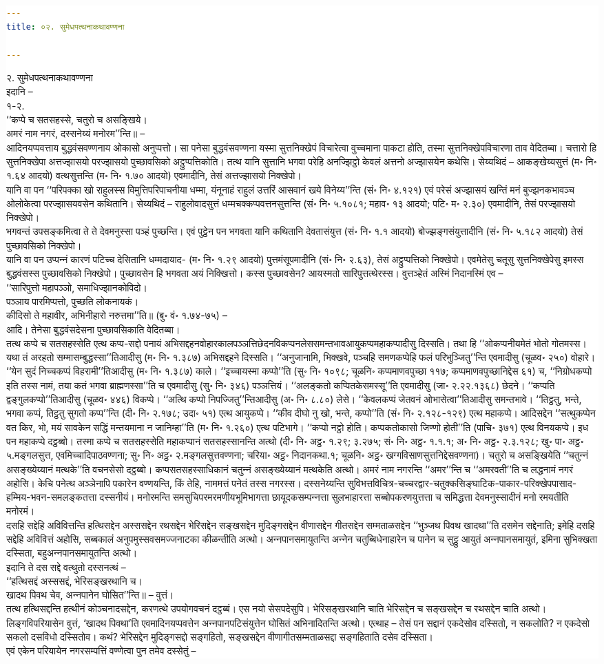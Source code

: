 ```yaml
---
title: ०२. सुमेधपत्थनाकथावण्णना

---
```

२. सुमेधपत्थनाकथावण्णना  
इदानि –  
१-२.  
‘‘कप्पे च सतसहस्से, चतुरो च असङ्खिये।  
अमरं नाम नगरं, दस्सनेय्यं मनोरम’’न्ति॥ –  
आदिनयप्पवत्ताय बुद्धवंसवण्णनाय ओकासो अनुप्पत्तो। सा पनेसा बुद्धवंसवण्णना यस्मा सुत्तनिक्खेपं विचारेत्वा वुच्‍चमाना पाकटा होति, तस्मा सुत्तनिक्खेपविचारणा ताव वेदितब्बा। चत्तारो हि सुत्तनिक्खेपा अत्तज्झासयो परज्झासयो पुच्छावसिको अट्ठुप्पत्तिकोति। तत्थ यानि सुत्तानि भगवा परेहि अनज्झिट्ठो केवलं अत्तनो अज्झासयेन कथेसि। सेय्यथिदं – आकङ्खेय्यसुत्तं (म॰ नि॰ १.६४ आदयो) वत्थसुत्तन्ति (म॰ नि॰ १.७० आदयो) एवमादीनि, तेसं अत्तज्झासयो निक्खेपो।  
यानि वा पन ‘‘परिपक्‍का खो राहुलस्स विमुत्तिपरिपाचनीया धम्मा, यंनूनाहं राहुलं उत्तरिं आसवानं खये विनेय्य’’न्ति (सं॰ नि॰ ४.१२१) एवं परेसं अज्झासयं खन्तिं मनं बुज्झनकभावञ्‍च ओलोकेत्वा परज्झासयवसेन कथितानि। सेय्यथिदं – राहुलोवादसुत्तं धम्मचक्‍कप्पवत्तनसुत्तन्ति (सं॰ नि॰ ५.१०८१; महाव॰ १३ आदयो; पटि॰ म॰ २.३०) एवमादीनि, तेसं परज्झासयो निक्खेपो।  
भगवन्तं उपसङ्कमित्वा ते ते देवमनुस्सा पञ्हं पुच्छन्ति। एवं पुट्ठेन पन भगवता यानि कथितानि देवतासंयुत्त (सं॰ नि॰ १.१ आदयो) बोज्झङ्गसंयुत्तादीनि (सं॰ नि॰ ५.१८२ आदयो) तेसं पुच्छावसिको निक्खेपो।  
यानि वा पन उप्पन्‍नं कारणं पटिच्‍च देसितानि धम्मदायाद- (म॰ नि॰ १.२९ आदयो) पुत्तमंसूपमादीनि (सं॰ नि॰ २.६३), तेसं अट्ठुप्पत्तिको निक्खेपो। एवमेतेसु चतूसु सुत्तनिक्खेपेसु इमस्स बुद्धवंसस्स पुच्छावसिको निक्खेपो। पुच्छावसेन हि भगवता अयं निक्खित्तो। कस्स पुच्छावसेन? आयस्मतो सारिपुत्तत्थेरस्स। वुत्तञ्हेतं अस्मिं निदानस्मिं एव –  
‘‘सारिपुत्तो महापञ्‍ञो, समाधिज्झानकोविदो।  
पञ्‍ञाय पारमिप्पत्तो, पुच्छति लोकनायकं।  
कीदिसो ते महावीर, अभिनीहारो नरुत्तमा’’ति॥ (बु॰ वं॰ १.७४-७५) –  
आदि। तेनेसा बुद्धवंसदेसना पुच्छावसिकाति वेदितब्बा।  
तत्थ कप्पे च सतसहस्सेति एत्थ कप्प-सद्दो पनायं अभिसद्दहनवोहारकालपञ्‍ञत्तिछेदनविकप्पनलेससमन्तभावआयुकप्पमहाकप्पादीसु दिस्सति। तथा हि ‘‘ओकप्पनीयमेतं भोतो गोतमस्स। यथा तं अरहतो सम्मासम्बुद्धस्सा’’तिआदीसु (म॰ नि॰ १.३८७) अभिसद्दहने दिस्सति। ‘‘अनुजानामि, भिक्खवे, पञ्‍चहि समणकप्पेहि फलं परिभुञ्‍जितु’’न्ति एवमादीसु (चूळव॰ २५०) वोहारे। ‘‘येन सुदं निच्‍चकप्पं विहरामी’’तिआदीसु (म॰ नि॰ १.३८७) काले। ‘‘इच्‍चायस्मा कप्पो’’ति (सु॰ नि॰ १०९८; चूळनि॰ कप्पमाणवपुच्छा ११७; कप्पमाणवपुच्छानिद्देस ६१) च, ‘‘निग्रोधकप्पो इति तस्स नामं, तया कतं भगवा ब्राह्मणस्सा’’ति च एवमादीसु (सु॰ नि॰ ३४६) पञ्‍ञत्तियं। ‘‘अलङ्कतो कप्पितकेसमस्सू’’ति एवमादीसु (जा॰ २.२२.१३६८) छेदने। ‘‘कप्पति द्वङ्गुलकप्पो’’तिआदीसु (चूळव॰ ४४६) विकप्पे। ‘‘अत्थि कप्पो निपज्‍जितु’’न्तिआदीसु (अ॰ नि॰ ८.८०) लेसे। ‘‘केवलकप्पं जेतवनं ओभासेत्वा’’तिआदीसु समन्तभावे। ‘‘तिट्ठतु, भन्ते, भगवा कप्पं, तिट्ठतु सुगतो कप्प’’न्ति (दी॰ नि॰ २.१७८; उदा॰ ५१) एत्थ आयुकप्पे। ‘‘कीव दीघो नु खो, भन्ते, कप्पो’’ति (सं॰ नि॰ २.१२८-१२९) एत्थ महाकप्पे। आदिसद्देन ‘‘सत्थुकप्पेन वत किर, भो, मयं सावकेन सद्धिं मन्तयमाना न जानिम्हा’’ति (म॰ नि॰ १.२६०) एत्थ पटिभागे। ‘‘कप्पो नट्ठो होति। कप्पकतोकासो जिण्णो होती’’ति (पाचि॰ ३७१) एत्थ विनयकप्पे। इध पन महाकप्पे दट्ठब्बो। तस्मा कप्पे च सतसहस्सेति महाकप्पानं सतसहस्सानन्ति अत्थो (दी॰ नि॰ अट्ठ॰ १.२९; ३.२७५; सं॰ नि॰ अट्ठ॰ १.१.१; अ॰ नि॰ अट्ठ॰ २.३.१२८; खु॰ पा॰ अट्ठ॰ ५.मङ्गलसुत्त, एवमिच्‍चादिपाठवण्णना; सु॰ नि॰ अट्ठ॰ २.मङ्गलसुत्तवण्णना; चरिया॰ अट्ठ॰ निदानकथा.१; चूळनि॰ अट्ठ॰ खग्गविसाणसुत्तनिद्देसवण्णना)। चतुरो च असङ्खियेति ‘‘चतुन्‍नं असङ्ख्येय्यानं मत्थके’’ति वचनसेसो दट्ठब्बो। कप्पसतसहस्साधिकानं चतुन्‍नं असङ्ख्येय्यानं मत्थकेति अत्थो। अमरं नाम नगरन्ति ‘‘अमर’’न्ति च ‘‘अमरवती’’ति च लद्धनामं नगरं अहोसि। केचि पनेत्थ अञ्‍ञेनापि पकारेन वण्णयन्ति, किं तेहि, नाममत्तं पनेतं तस्स नगरस्स। दस्सनेय्यन्ति सुविभत्तविचित्र-चच्‍चरद्वार-चतुक्‍कसिङ्घाटिक-पाकार-परिक्खेपपासाद- हम्मिय-भवन-समलङ्कतत्ता दस्सनीयं। मनोरमन्ति समसुचिपरमरमणीयभूमिभागत्ता छायूदकसम्पन्‍नत्ता सुलभाहारत्ता सब्बोपकरणयुत्तत्ता च समिद्धत्ता देवमनुस्सादीनं मनो रमयतीति मनोरमं।  
दसहि सद्देहि अविवित्तन्ति हत्थिसद्देन अस्ससद्देन रथसद्देन भेरिसद्देन सङ्खसद्देन मुदिङ्गसद्देन वीणासद्देन गीतसद्देन सम्मताळसद्देन ‘‘भुञ्‍जथ पिवथ खादथा’’ति दसमेन सद्देनाति; इमेहि दसहि सद्देहि अविवित्तं अहोसि, सब्बकालं अनुपमुस्सवसमज्‍जनाटका कीळन्तीति अत्थो। अन्‍नपानसमायुतन्ति अन्‍नेन चतुब्बिधेनाहारेन च पानेन च सुट्ठु आयुतं अन्‍नपानसमायुतं, इमिना सुभिक्खता दस्सिता, बहुअन्‍नपानसमायुतन्ति अत्थो।  
इदानि ते दस सद्दे वत्थुतो दस्सनत्थं –  
‘‘हत्थिसद्दं अस्ससद्दं, भेरिसङ्खरथानि च।  
खादथ पिवथ चेव, अन्‍नपानेन घोसित’’न्ति॥ – वुत्तं।  
तत्थ हत्थिसद्दन्ति हत्थीनं कोञ्‍चनादसद्देन, करणत्थे उपयोगवचनं दट्ठब्बं। एस नयो सेसपदेसुपि। भेरिसङ्खरथानि चाति भेरिसद्देन च सङ्खसद्देन च रथसद्देन चाति अत्थो। लिङ्गविपरियासेन वुत्तं, ‘खादथ पिवथा’ति एवमादिनयप्पवत्तेन अन्‍नपानपटिसंयुत्तेन घोसितं अभिनादितन्ति अत्थो। एत्थाह – तेसं पन सद्दानं एकदेसोव दस्सितो, न सकलोति? न एकदेसो सकलो दसविधो दस्सितोव। कथं? भेरिसद्देन मुदिङ्गसद्दो सङ्गहितो, सङ्खसद्देन वीणागीतसम्मताळसद्दा सङ्गहिताति दसेव दस्सिता।  
एवं एकेन परियायेन नगरसम्पत्तिं वण्णेत्वा पुन तमेव दस्सेतुं –  